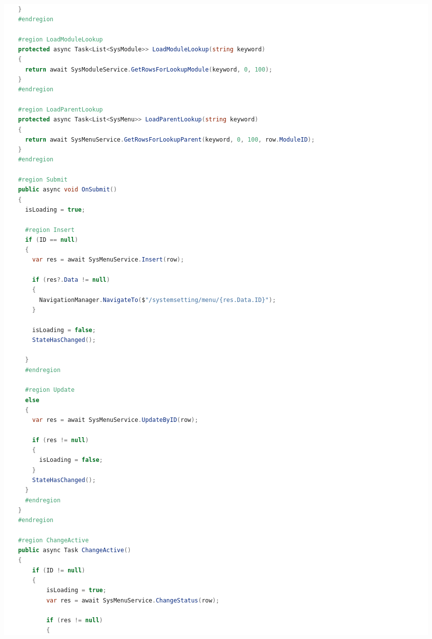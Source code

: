 ```cs
    }
    #endregion

    #region LoadModuleLookup
    protected async Task<List<SysModule>> LoadModuleLookup(string keyword)
    {
      return await SysModuleService.GetRowsForLookupModule(keyword, 0, 100);
    }
    #endregion

    #region LoadParentLookup
    protected async Task<List<SysMenu>> LoadParentLookup(string keyword)
    {
      return await SysMenuService.GetRowsForLookupParent(keyword, 0, 100, row.ModuleID);
    }
    #endregion

    #region Submit
    public async void OnSubmit()
    {
      isLoading = true;

      #region Insert
      if (ID == null)
      {
        var res = await SysMenuService.Insert(row);

        if (res?.Data != null)
        {
          NavigationManager.NavigateTo($"/systemsetting/menu/{res.Data.ID}");
        }

        isLoading = false;
        StateHasChanged();

      }
      #endregion

      #region Update
      else
      {
        var res = await SysMenuService.UpdateByID(row);

        if (res != null)
        {
          isLoading = false;
        }
        StateHasChanged();
      }
      #endregion
    }
    #endregion

    #region ChangeActive
    public async Task ChangeActive()
    {
        if (ID != null)
        {
            isLoading = true;
            var res = await SysMenuService.ChangeStatus(row);

            if (res != null)
            {
```